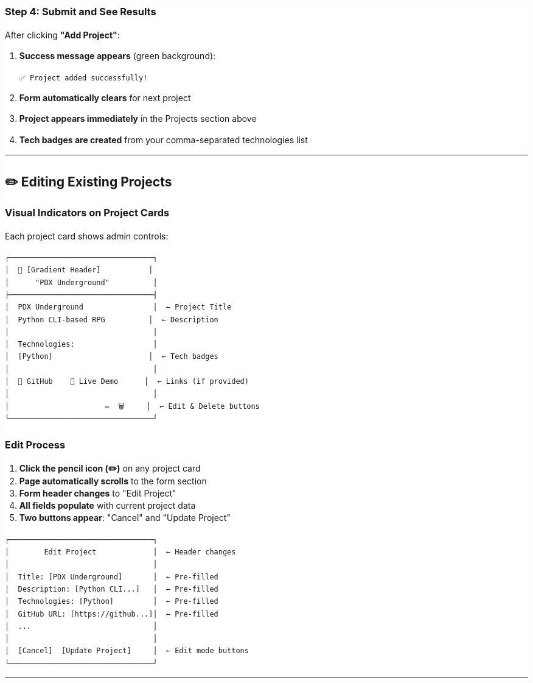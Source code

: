 ```
```

### Step 4: Submit and See Results

After clicking **"Add Project"**:

1. **Success message appears** (green background):
   ```
   ✅ Project added successfully!
   ```

2. **Form automatically clears** for next project

3. **Project appears immediately** in the Projects section above

4. **Tech badges are created** from your comma-separated technologies list

---

## ✏️ Editing Existing Projects

### Visual Indicators on Project Cards

Each project card shows admin controls:

```
┌─────────────────────────────────┐
│  🎨 [Gradient Header]           │
│      "PDX Underground"          │
├─────────────────────────────────┤
│  PDX Underground                │  ← Project Title
│  Python CLI-based RPG          │  ← Description
│                                 │
│  Technologies:                  │
│  [Python]                      │  ← Tech badges
│                                 │
│  🔗 GitHub    🚀 Live Demo      │  ← Links (if provided)
│                                 │
│                      ✏️  🗑️     │  ← Edit & Delete buttons
└─────────────────────────────────┘
```

### Edit Process

1. **Click the pencil icon (✏️)** on any project card
2. **Page automatically scrolls** to the form section
3. **Form header changes** to "Edit Project"
4. **All fields populate** with current project data
5. **Two buttons appear**: "Cancel" and "Update Project"

```
┌─────────────────────────────────┐
│        Edit Project             │  ← Header changes
│                                 │
│  Title: [PDX Underground]       │  ← Pre-filled
│  Description: [Python CLI...]   │  ← Pre-filled
│  Technologies: [Python]         │  ← Pre-filled
│  GitHub URL: [https://github...]│  ← Pre-filled
│  ...                            │
│                                 │
│  [Cancel]  [Update Project]     │  ← Edit mode buttons
└─────────────────────────────────┘
```

---